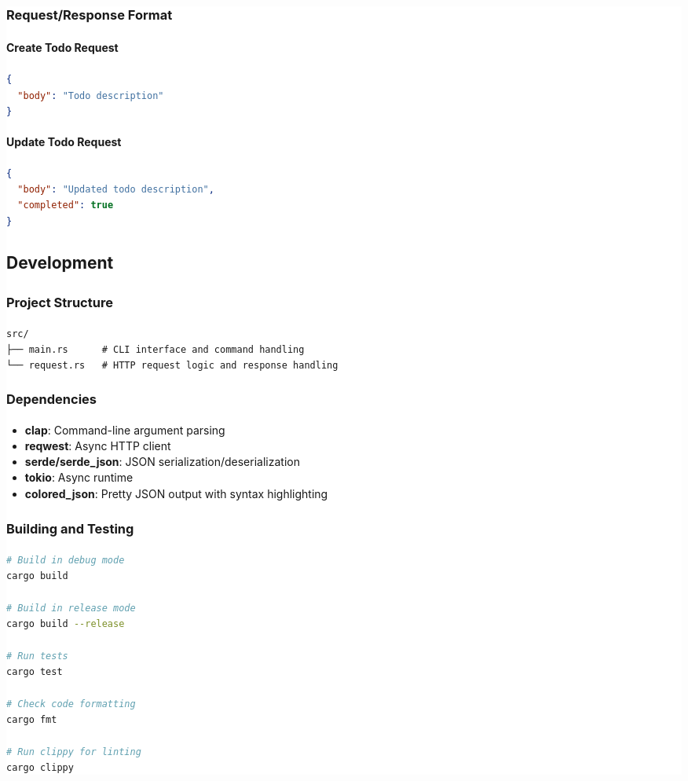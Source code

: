 ### Request/Response Format

#### Create Todo Request
```json
{
  "body": "Todo description"
}
```

#### Update Todo Request
```json
{
  "body": "Updated todo description",
  "completed": true
}
```

## Development

### Project Structure

```
src/
├── main.rs      # CLI interface and command handling
└── request.rs   # HTTP request logic and response handling
```

### Dependencies

- **clap**: Command-line argument parsing
- **reqwest**: Async HTTP client
- **serde/serde_json**: JSON serialization/deserialization
- **tokio**: Async runtime
- **colored_json**: Pretty JSON output with syntax highlighting

### Building and Testing

```bash
# Build in debug mode
cargo build

# Build in release mode
cargo build --release

# Run tests
cargo test

# Check code formatting
cargo fmt

# Run clippy for linting
cargo clippy
```

